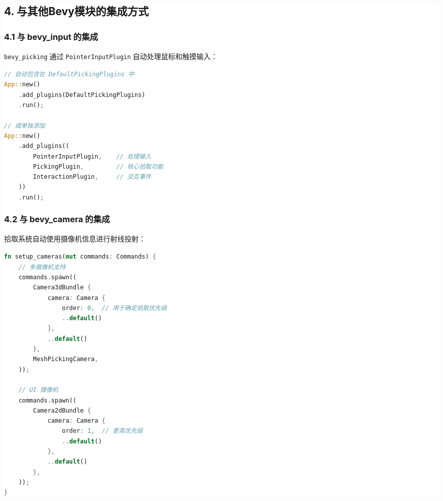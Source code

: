 ## 4. 与其他Bevy模块的集成方式

### 4.1 与 bevy_input 的集成

`bevy_picking` 通过 `PointerInputPlugin` 自动处理鼠标和触摸输入：

```rust
// 自动包含在 DefaultPickingPlugins 中
App::new()
    .add_plugins(DefaultPickingPlugins)
    .run();

// 或单独添加
App::new()
    .add_plugins((
        PointerInputPlugin,    // 处理输入
        PickingPlugin,         // 核心拾取功能
        InteractionPlugin,     // 交互事件
    ))
    .run();
```

### 4.2 与 bevy_camera 的集成

拾取系统自动使用摄像机信息进行射线投射：

```rust
fn setup_cameras(mut commands: Commands) {
    // 多摄像机支持
    commands.spawn((
        Camera3dBundle {
            camera: Camera {
                order: 0,  // 用于确定拾取优先级
                ..default()
            },
            ..default()
        },
        MeshPickingCamera,
    ));

    // UI 摄像机
    commands.spawn((
        Camera2dBundle {
            camera: Camera {
                order: 1,  // 更高优先级
                ..default()
            },
            ..default()
        },
    ));
}
```
